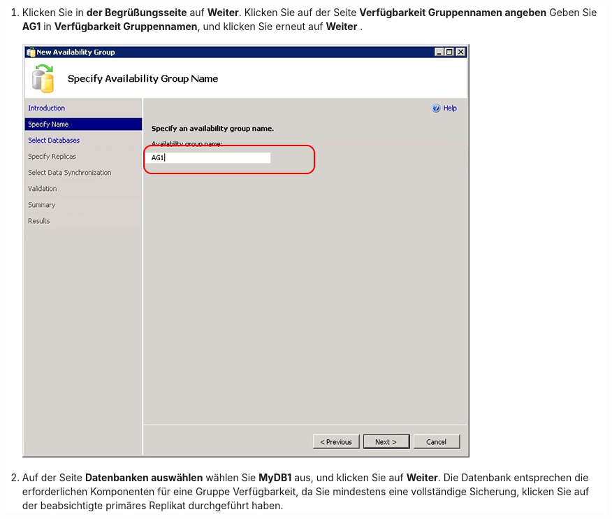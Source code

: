 1. Klicken Sie in **der Begrüßungsseite** auf **Weiter**. Klicken Sie auf der Seite **Verfügbarkeit Gruppennamen angeben** Geben Sie **AG1** in **Verfügbarkeit Gruppennamen**, und klicken Sie erneut auf **Weiter** .

    ![Geben Sie Assistent für neue AG, AG an](./media/virtual-machines-windows-portal-sql-alwayson-availability-groups-manual/IC665524.gif)

1. Auf der Seite **Datenbanken auswählen** wählen Sie **MyDB1** aus, und klicken Sie auf **Weiter**. Die Datenbank entsprechen die erforderlichen Komponenten für eine Gruppe Verfügbarkeit, da Sie mindestens eine vollständige Sicherung, klicken Sie auf der beabsichtigte primäres Replikat durchgeführt haben.
